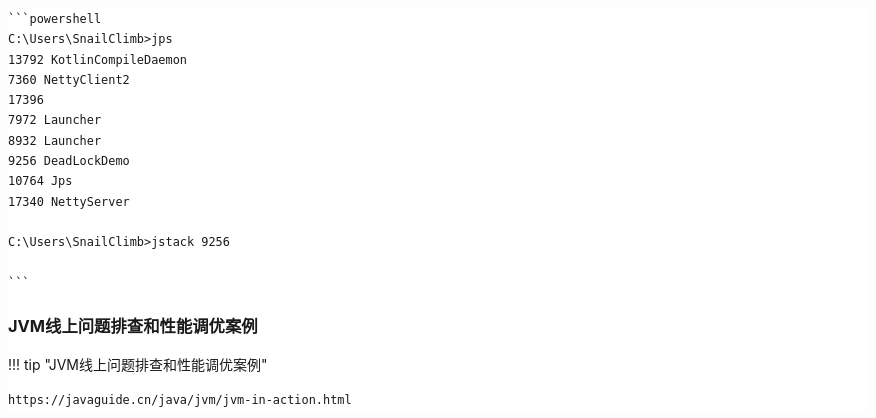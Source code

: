     ```powershell
    C:\Users\SnailClimb>jps
    13792 KotlinCompileDaemon
    7360 NettyClient2
    17396
    7972 Launcher
    8932 Launcher
    9256 DeadLockDemo
    10764 Jps
    17340 NettyServer

    C:\Users\SnailClimb>jstack 9256

    ```

### JVM线上问题排查和性能调优案例
!!! tip "JVM线上问题排查和性能调优案例"

    https://javaguide.cn/java/jvm/jvm-in-action.html